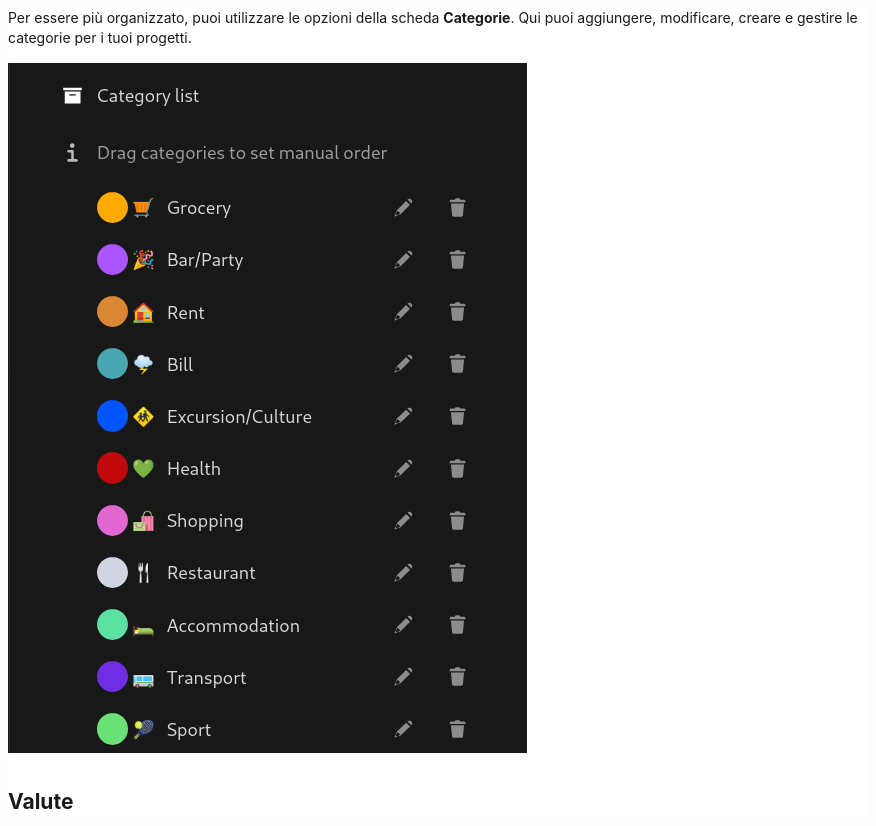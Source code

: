 Per essere più organizzato, puoi utilizzare le opzioni della scheda **Categorie**. Qui puoi aggiungere, modificare, creare e gestire le categorie per i tuoi progetti.

![](en/categories_02.png)


## Valute

